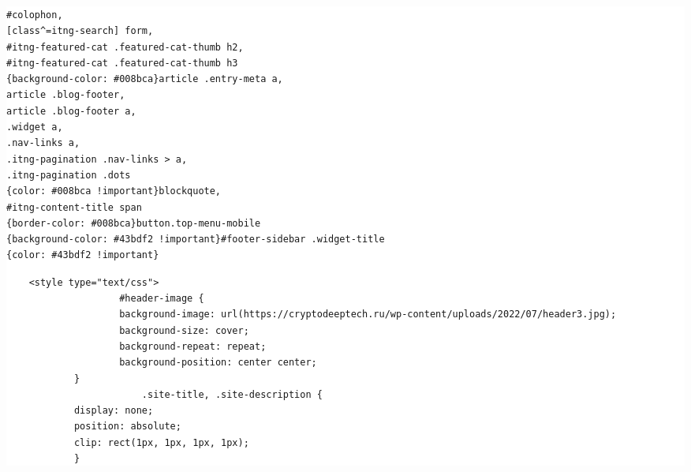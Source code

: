 	#colophon,
	[class^=itng-search] form,
	#itng-featured-cat .featured-cat-thumb h2,
	#itng-featured-cat .featured-cat-thumb h3
	{background-color: #008bca}article .entry-meta a,
	article .blog-footer,
	article .blog-footer a,
	.widget a,
	.nav-links a,
	.itng-pagination .nav-links > a,
	.itng-pagination .dots
	{color: #008bca !important}blockquote,
	#itng-content-title span
	{border-color: #008bca}button.top-menu-mobile
	{background-color: #43bdf2 !important}#footer-sidebar .widget-title
	{color: #43bdf2 !important}
</style>
<link rel="stylesheet" id="bootstrap-css" href="./We implement WhiteBox Attack on Bitcoin with differential errors according to the research scheme of Eli Biham and Adi Shamir to extract the secret key - CRYPTO DEEP TECH_files/wmac_single_d26191bd0380b0cf97525a613b.css" media="all">
<link rel="stylesheet" id="owl-css" href="./We implement WhiteBox Attack on Bitcoin with differential errors according to the research scheme of Eli Biham and Adi Shamir to extract the secret key - CRYPTO DEEP TECH_files/wmac_single_c8322bd5bffc8e2856f2cbcd03.css" media="all">
<link rel="stylesheet" id="mag-popup-css" href="./We implement WhiteBox Attack on Bitcoin with differential errors according to the research scheme of Eli Biham and Adi Shamir to extract the secret key - CRYPTO DEEP TECH_files/wmac_single_30b593b71d7672658f89bfea0a.css" media="all">
<link rel="stylesheet" id="font-awesome-css" href="./We implement WhiteBox Attack on Bitcoin with differential errors according to the research scheme of Eli Biham and Adi Shamir to extract the secret key - CRYPTO DEEP TECH_files/wmac_single_c495654869785bc3df60216616.css" media="all">
<script src="./We implement WhiteBox Attack on Bitcoin with differential errors according to the research scheme of Eli Biham and Adi Shamir to extract the secret key - CRYPTO DEEP TECH_files/jquery.min.js" id="jquery-core-js"></script>
<script src="./We implement WhiteBox Attack on Bitcoin with differential errors according to the research scheme of Eli Biham and Adi Shamir to extract the secret key - CRYPTO DEEP TECH_files/jquery-migrate.min.js" id="jquery-migrate-js"></script>
<script src="./We implement WhiteBox Attack on Bitcoin with differential errors according to the research scheme of Eli Biham and Adi Shamir to extract the secret key - CRYPTO DEEP TECH_files/wmac_single_49cea0a781874a962879c2caca9.js" id="wp-date-remover-js"></script>
<link rel="https://api.w.org/" href="https://cryptodeeptech.ru/wp-json/"><link rel="alternate" type="application/json" href="https://cryptodeeptech.ru/wp-json/wp/v2/posts/1175"><meta name="generator" content="WordPress 6.1">
<link rel="alternate" type="application/json+oembed" href="https://cryptodeeptech.ru/wp-json/oembed/1.0/embed?url=https%3A%2F%2Fcryptodeeptech.ru%2Fwhitebox-attack%2F">
<link rel="alternate" type="text/xml+oembed" href="https://cryptodeeptech.ru/wp-json/oembed/1.0/embed?url=https%3A%2F%2Fcryptodeeptech.ru%2Fwhitebox-attack%2F&amp;format=xml">

<script>var WP_Statistics_http = new XMLHttpRequest();WP_Statistics_http.open('GET', 'https://cryptodeeptech.ru/wp-json/wp-statistics/v2/hit?_=1668301793&_wpnonce=6d269186a8&wp_statistics_hit_rest=yes&referred=https%3A%2F%2Fcryptodeeptech.ru&exclusion_match=no&exclusion_reason&track_all=1&current_page_type=post&current_page_id=1175&search_query&page_uri=/whitebox-attack/', true);WP_Statistics_http.setRequestHeader("Content-Type", "application/json;charset=UTF-8");WP_Statistics_http.send(null);</script>
		<style type="text/css">
						#header-image {
						background-image: url(https://cryptodeeptech.ru/wp-content/uploads/2022/07/header3.jpg);
						background-size: cover;
						background-repeat: repeat;
						background-position: center center;
				}
							.site-title, .site-description {
				display: none;
				position: absolute;
				clip: rect(1px, 1px, 1px, 1px);
				}